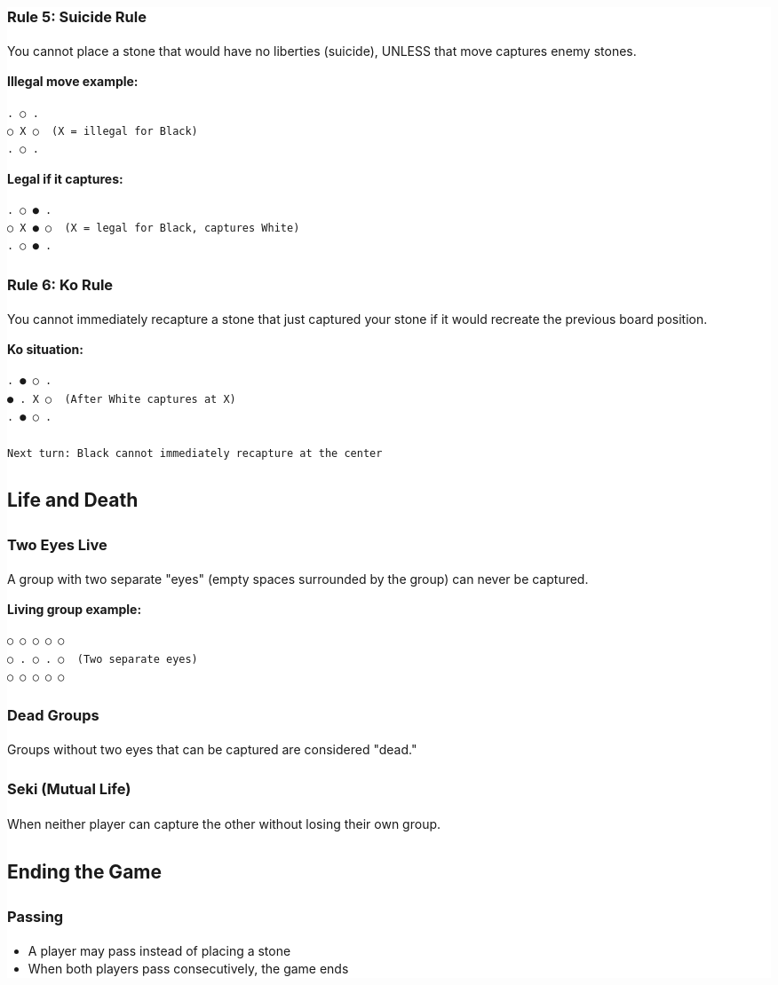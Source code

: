 ### Rule 5: Suicide Rule
You cannot place a stone that would have no liberties (suicide), UNLESS that move captures enemy stones.

**Illegal move example:**
```
. ○ . 
○ X ○  (X = illegal for Black)
. ○ .
```

**Legal if it captures:**
```
. ○ ● .
○ X ● ○  (X = legal for Black, captures White)
. ○ ● .
```

### Rule 6: Ko Rule
You cannot immediately recapture a stone that just captured your stone if it would recreate the previous board position.

**Ko situation:**
```
. ● ○ .
● . X ○  (After White captures at X)
. ● ○ .

Next turn: Black cannot immediately recapture at the center
```

## Life and Death

### Two Eyes Live
A group with two separate "eyes" (empty spaces surrounded by the group) can never be captured.

**Living group example:**
```
○ ○ ○ ○ ○
○ . ○ . ○  (Two separate eyes)
○ ○ ○ ○ ○
```

### Dead Groups
Groups without two eyes that can be captured are considered "dead."

### Seki (Mutual Life)
When neither player can capture the other without losing their own group.

## Ending the Game

### Passing
- A player may pass instead of placing a stone
- When both players pass consecutively, the game ends
